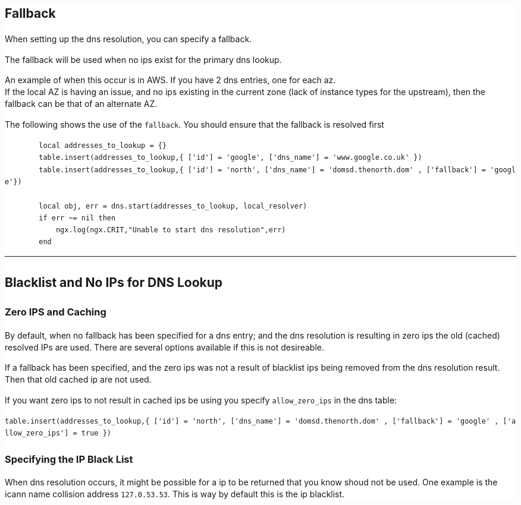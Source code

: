 ## Fallback

When setting up the dns resolution, you can specify a fallback.

The fallback will be used when no ips exist for the primary dns lookup.

An example of when this occur is in AWS.  If you have 2 dns entries, one for each az.  
If the local AZ is having an issue, and no ips existing in the current zone (lack of instance types for the upstream), then the
fallback can be that of an alternate AZ.

The following shows the use of the `fallback`.  You should ensure that the fallback is resolved first

```
        local addresses_to_lookup = {}
        table.insert(addresses_to_lookup,{ ['id'] = 'google', ['dns_name'] = 'www.google.co.uk' })
        table.insert(addresses_to_lookup,{ ['id'] = 'north', ['dns_name'] = 'domsd.thenorth.dom' , ['fallback'] = 'google'})

        local obj, err = dns.start(addresses_to_lookup, local_resolver)
        if err ~= nil then
            ngx.log(ngx.CRIT,"Unable to start dns resolution",err)
        end
```

----

## Blacklist and No IPs for DNS Lookup

### Zero IPS and Caching

By default, when no fallback has been specified for a dns entry; and the dns resolution is resulting in zero ips
the old (cached) resolved IPs are used.  There are several options available if this is not desireable.

If a fallback has been specified, and the zero ips was not a result of blacklist ips being removed from the dns resolution result.
Then that old cached ip are not used.

If you want zero ips to not result in cached ips be using you specify `allow_zero_ips` in the dns table:

```
table.insert(addresses_to_lookup,{ ['id'] = 'north', ['dns_name'] = 'domsd.thenorth.dom' , ['fallback'] = 'google' , ['allow_zero_ips'] = true })
```

### Specifying the IP Black List

When dns resolution occurs, it might be possible for a ip to be returned that you know shoud not be used.  One example is the icann name collision
address `127.0.53.53`.  This is way by default this is the ip blacklist.
